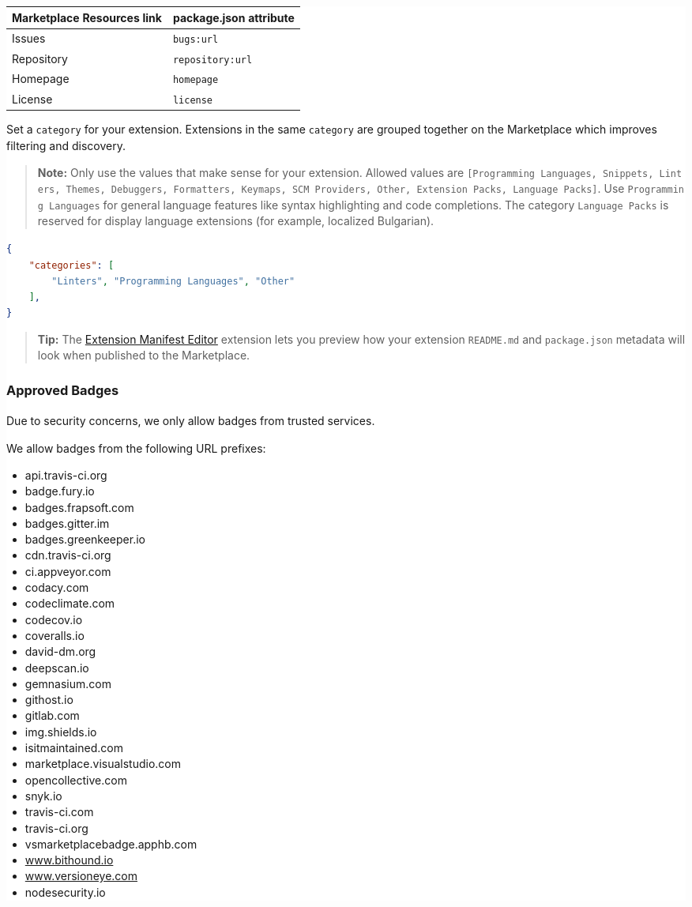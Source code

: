 Marketplace Resources link | package.json attribute
-----------------|-----------------------
Issues | `bugs:url`
Repository | `repository:url`
Homepage | `homepage`
License | `license`

Set a `category` for your extension.  Extensions in the same `category` are grouped together on the Marketplace which improves filtering and discovery.

>**Note:** Only use the values that make sense for your extension. Allowed values are `[Programming Languages, Snippets, Linters, Themes, Debuggers, Formatters, Keymaps, SCM Providers, Other, Extension Packs, Language Packs]`. Use `Programming Languages` for general language features like syntax highlighting and code completions. The category `Language Packs` is reserved for display language extensions (for example, localized Bulgarian).

```json
{
    "categories": [
        "Linters", "Programming Languages", "Other"
    ],
}
```

>**Tip:** The [Extension Manifest Editor](https://marketplace.visualstudio.com/items?itemName=ms-devlabs.extension-manifest-editor) extension lets you preview how your extension `README.md` and `package.json` metadata will look when published to the Marketplace.

### Approved Badges

Due to security concerns, we only allow badges from trusted services.

We allow badges from the following URL prefixes:

* api.travis-ci.org
* badge.fury.io
* badges.frapsoft.com
* badges.gitter.im
* badges.greenkeeper.io
* cdn.travis-ci.org
* ci.appveyor.com
* codacy.com
* codeclimate.com
* codecov.io
* coveralls.io
* david-dm.org
* deepscan.io
* gemnasium.com
* githost.io
* gitlab.com
* img.shields.io
* isitmaintained.com
* marketplace.visualstudio.com
* opencollective.com
* snyk.io
* travis-ci.com
* travis-ci.org
* vsmarketplacebadge.apphb.com
* www.bithound.io
* www.versioneye.com
* nodesecurity.io
